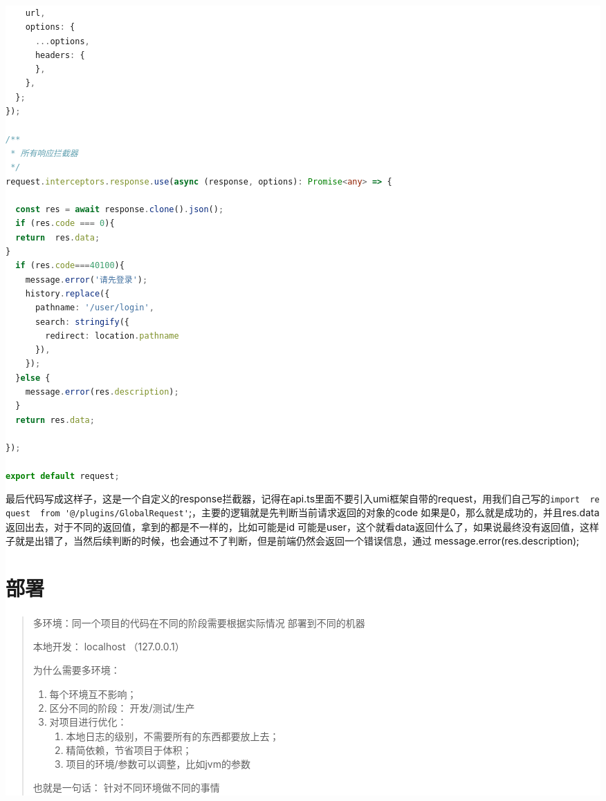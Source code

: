 ```ts
    url,
    options: {
      ...options,
      headers: {
      },
    },
  };
});

/**
 * 所有响应拦截器
 */
request.interceptors.response.use(async (response, options): Promise<any> => {

  const res = await response.clone().json();
  if (res.code === 0){
  return  res.data;
}
  if (res.code===40100){
    message.error('请先登录');
    history.replace({
      pathname: '/user/login',
      search: stringify({
        redirect: location.pathname
      }),
    });
  }else {
    message.error(res.description);
  }
  return res.data;

});

export default request;
```



最后代码写成这样子，这是一个自定义的response拦截器，记得在api.ts里面不要引入umi框架自带的request，用我们自己写的`import  request  from '@/plugins/GlobalRequest'`;，主要的逻辑就是先判断当前请求返回的对象的code 如果是0，那么就是成功的，并且res.data返回出去，对于不同的返回值，拿到的都是不一样的，比如可能是id 可能是user，这个就看data返回什么了，如果说最终没有返回值，这样子就是出错了，当然后续判断的时候，也会通过不了判断，但是前端仍然会返回一个错误信息，通过 message.error(res.description);



# 部署

> 多环境：同一个项目的代码在不同的阶段需要根据实际情况 部署到不同的机器
>
> 本地开发： localhost （127.0.0.1）
>
> 为什么需要多环境：
>
> 1. 每个环境互不影响；
> 2. 区分不同的阶段： 开发/测试/生产
> 3. 对项目进行优化：
>    1. 本地日志的级别，不需要所有的东西都要放上去；
>    2. 精简依赖，节省项目于体积；
>    3. 项目的环境/参数可以调整，比如jvm的参数
>
> 也就是一句话： 针对不同环境做不同的事情
